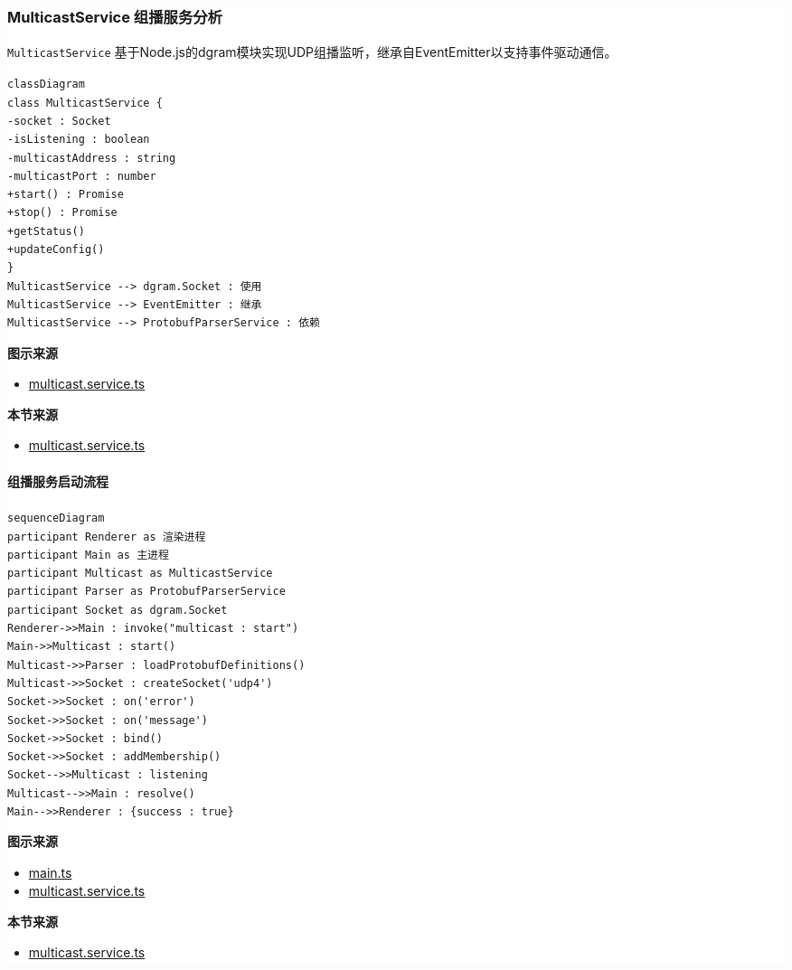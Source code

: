 ### MulticastService 组播服务分析

`MulticastService` 基于Node.js的dgram模块实现UDP组播监听，继承自EventEmitter以支持事件驱动通信。

```mermaid
classDiagram
class MulticastService {
-socket : Socket
-isListening : boolean
-multicastAddress : string
-multicastPort : number
+start() : Promise
+stop() : Promise
+getStatus()
+updateConfig()
}
MulticastService --> dgram.Socket : 使用
MulticastService --> EventEmitter : 继承
MulticastService --> ProtobufParserService : 依赖
```

**图示来源**
- [multicast.service.ts](file://src/main/services/multicast.service.ts#L20-L177)

**本节来源**
- [multicast.service.ts](file://src/main/services/multicast.service.ts#L1-L180)

#### 组播服务启动流程

```mermaid
sequenceDiagram
participant Renderer as 渲染进程
participant Main as 主进程
participant Multicast as MulticastService
participant Parser as ProtobufParserService
participant Socket as dgram.Socket
Renderer->>Main : invoke("multicast : start")
Main->>Multicast : start()
Multicast->>Parser : loadProtobufDefinitions()
Multicast->>Socket : createSocket('udp4')
Socket->>Socket : on('error')
Socket->>Socket : on('message')
Socket->>Socket : bind()
Socket->>Socket : addMembership()
Socket-->>Multicast : listening
Multicast-->>Main : resolve()
Main-->>Renderer : {success : true}
```

**图示来源**
- [main.ts](file://src/main/main.ts#L55-L65)
- [multicast.service.ts](file://src/main/services/multicast.service.ts#L30-L85)

**本节来源**
- [multicast.service.ts](file://src/main/services/multicast.service.ts#L1-L180)

